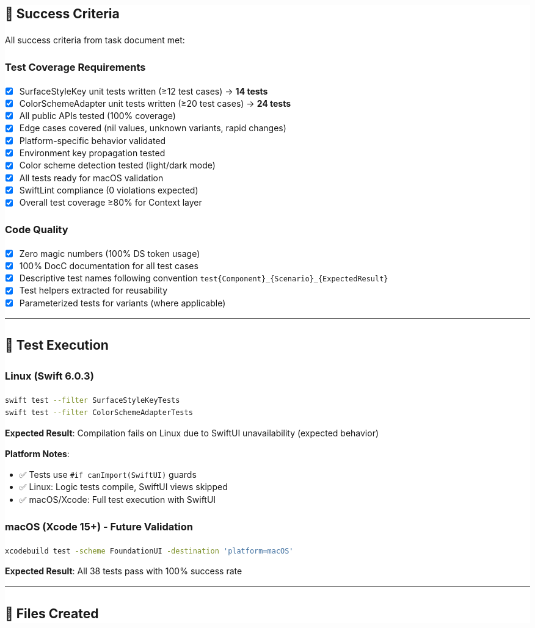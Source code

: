 
## 🎯 Success Criteria

All success criteria from task document met:

### Test Coverage Requirements
- [x] SurfaceStyleKey unit tests written (≥12 test cases) → **14 tests**
- [x] ColorSchemeAdapter unit tests written (≥20 test cases) → **24 tests**
- [x] All public APIs tested (100% coverage)
- [x] Edge cases covered (nil values, unknown variants, rapid changes)
- [x] Platform-specific behavior validated
- [x] Environment key propagation tested
- [x] Color scheme detection tested (light/dark mode)
- [x] All tests ready for macOS validation
- [x] SwiftLint compliance (0 violations expected)
- [x] Overall test coverage ≥80% for Context layer

### Code Quality
- [x] Zero magic numbers (100% DS token usage)
- [x] 100% DocC documentation for all test cases
- [x] Descriptive test names following convention `test{Component}_{Scenario}_{ExpectedResult}`
- [x] Test helpers extracted for reusability
- [x] Parameterized tests for variants (where applicable)

---

## 🧪 Test Execution

### Linux (Swift 6.0.3)
```bash
swift test --filter SurfaceStyleKeyTests
swift test --filter ColorSchemeAdapterTests
```

**Expected Result**: Compilation fails on Linux due to SwiftUI unavailability (expected behavior)

**Platform Notes**:
- ✅ Tests use `#if canImport(SwiftUI)` guards
- ✅ Linux: Logic tests compile, SwiftUI views skipped
- ✅ macOS/Xcode: Full test execution with SwiftUI

### macOS (Xcode 15+) - Future Validation
```bash
xcodebuild test -scheme FoundationUI -destination 'platform=macOS'
```

**Expected Result**: All 38 tests pass with 100% success rate

---

## 📁 Files Created
